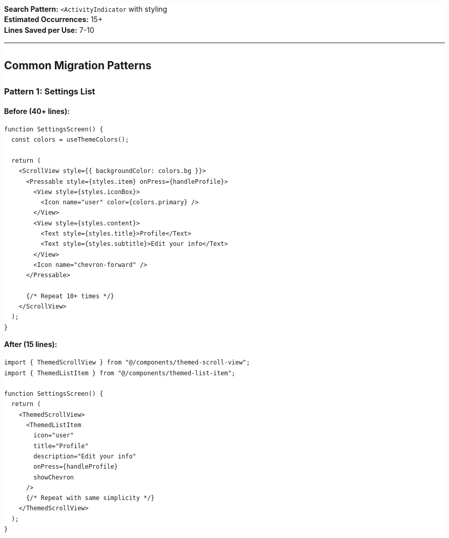 **Search Pattern:** `<ActivityIndicator` with styling  
**Estimated Occurrences:** 15+  
**Lines Saved per Use:** 7-10

---

## Common Migration Patterns

### Pattern 1: Settings List

**Before (40+ lines):**

```tsx
function SettingsScreen() {
  const colors = useThemeColors();

  return (
    <ScrollView style={{ backgroundColor: colors.bg }}>
      <Pressable style={styles.item} onPress={handleProfile}>
        <View style={styles.iconBox}>
          <Icon name="user" color={colors.primary} />
        </View>
        <View style={styles.content}>
          <Text style={styles.title}>Profile</Text>
          <Text style={styles.subtitle}>Edit your info</Text>
        </View>
        <Icon name="chevron-forward" />
      </Pressable>

      {/* Repeat 10+ times */}
    </ScrollView>
  );
}
```

**After (15 lines):**

```tsx
import { ThemedScrollView } from "@/components/themed-scroll-view";
import { ThemedListItem } from "@/components/themed-list-item";

function SettingsScreen() {
  return (
    <ThemedScrollView>
      <ThemedListItem
        icon="user"
        title="Profile"
        description="Edit your info"
        onPress={handleProfile}
        showChevron
      />
      {/* Repeat with same simplicity */}
    </ThemedScrollView>
  );
}
```
